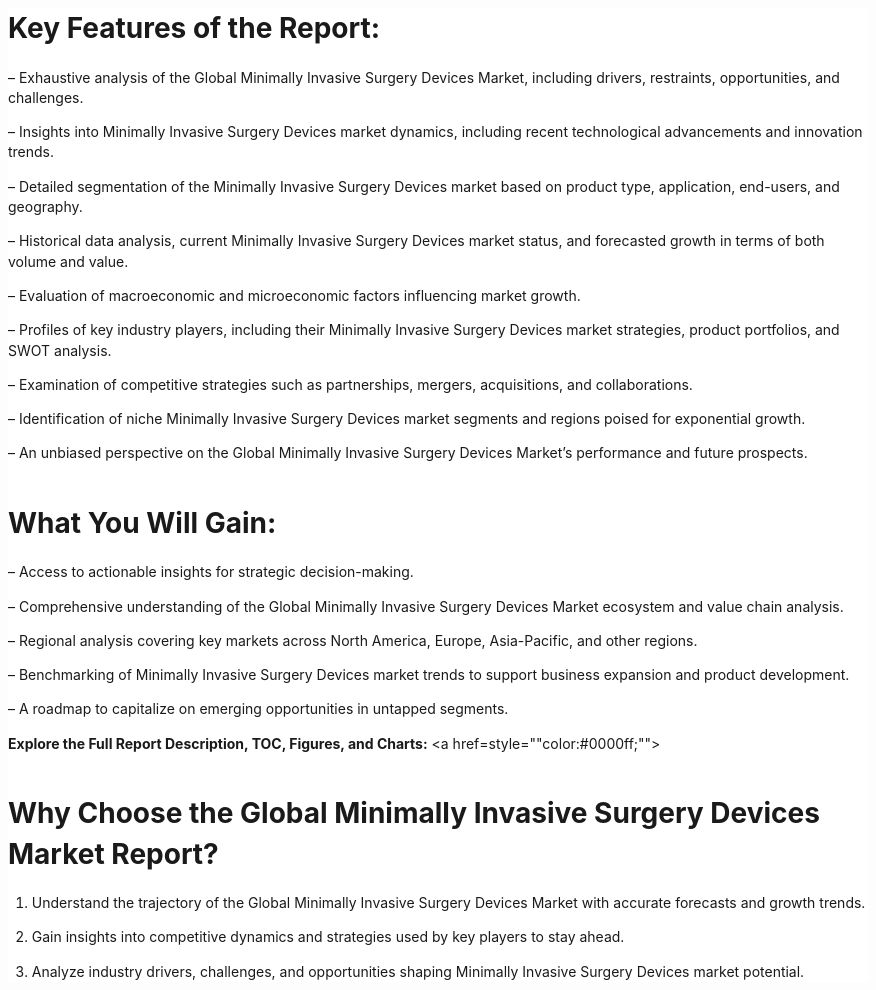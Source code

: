 # <strong>Key Features of the Report:</strong>

– Exhaustive analysis of the Global Minimally Invasive Surgery Devices Market, including drivers, restraints, opportunities, and challenges.

– Insights into Minimally Invasive Surgery Devices market dynamics, including recent technological advancements and innovation trends.

– Detailed segmentation of the Minimally Invasive Surgery Devices market based on product type, application, end-users, and geography.

– Historical data analysis, current Minimally Invasive Surgery Devices market status, and forecasted growth in terms of both volume and value.

– Evaluation of macroeconomic and microeconomic factors influencing market growth.

– Profiles of key industry players, including their Minimally Invasive Surgery Devices market strategies, product portfolios, and SWOT analysis.

– Examination of competitive strategies such as partnerships, mergers, acquisitions, and collaborations.

– Identification of niche Minimally Invasive Surgery Devices market segments and regions poised for exponential growth.

– An unbiased perspective on the Global Minimally Invasive Surgery Devices Market’s performance and future prospects.

# <strong>What You Will Gain:</strong>

– Access to actionable insights for strategic decision-making.

– Comprehensive understanding of the Global Minimally Invasive Surgery Devices Market ecosystem and value chain analysis.

– Regional analysis covering key markets across North America, Europe, Asia-Pacific, and other regions.

– Benchmarking of Minimally Invasive Surgery Devices market trends to support business expansion and product development.

– A roadmap to capitalize on emerging opportunities in untapped segments.

<strong>Explore the Full Report Description, TOC, Figures, and Charts:</strong>
<a href=style=""color:#0000ff;""></a>

# <strong>Why Choose the Global Minimally Invasive Surgery Devices Market Report?</strong>

1. Understand the trajectory of the Global Minimally Invasive Surgery Devices Market with accurate forecasts and growth trends.

2. Gain insights into competitive dynamics and strategies used by key players to stay ahead.

3. Analyze industry drivers, challenges, and opportunities shaping Minimally Invasive Surgery Devices market potential.
